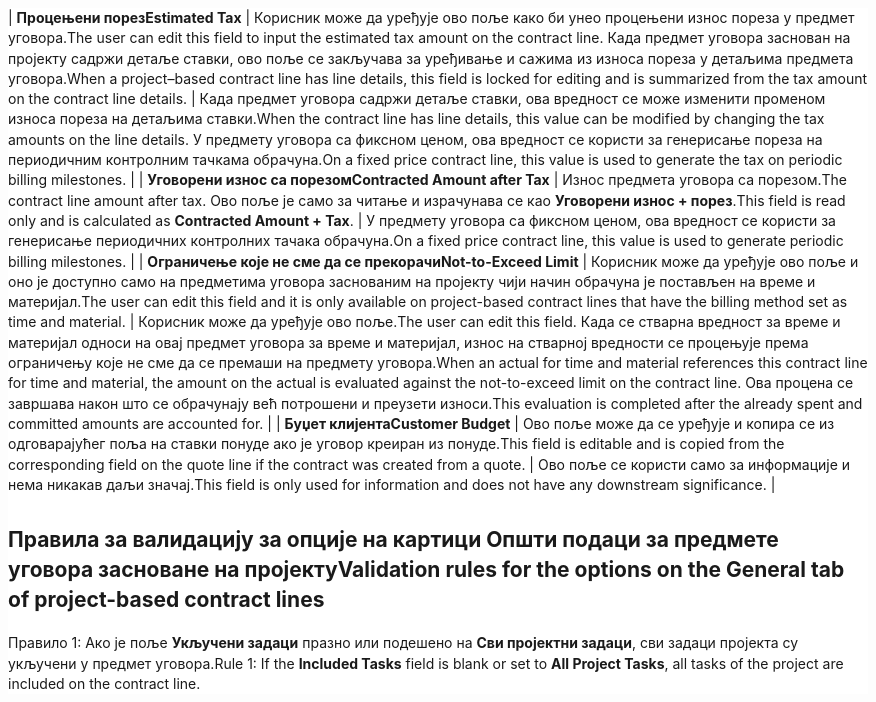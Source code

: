 | <span data-ttu-id="db6e2-169">**Процењени порез**</span><span class="sxs-lookup"><span data-stu-id="db6e2-169">**Estimated Tax**</span></span> | <span data-ttu-id="db6e2-170">Корисник може да уређује ово поље како би унео процењени износ пореза у предмет уговора.</span><span class="sxs-lookup"><span data-stu-id="db6e2-170">The user can edit this field to input the estimated tax amount on the contract line.</span></span> <span data-ttu-id="db6e2-171">Када предмет уговора заснован на пројекту садржи детаље ставки, ово поље се закључава за уређивање и сажима из износа пореза у детаљима предмета уговора.</span><span class="sxs-lookup"><span data-stu-id="db6e2-171">When a project–based contract line has line details, this field is locked for editing and is summarized from the tax amount on the contract line details.</span></span> | <span data-ttu-id="db6e2-172">Када предмет уговора садржи детаље ставки, ова вредност се може изменити променом износа пореза на детаљима ставки.</span><span class="sxs-lookup"><span data-stu-id="db6e2-172">When the contract line has line details, this value can be modified by changing the tax amounts on the line details.</span></span> <span data-ttu-id="db6e2-173">У предмету уговора са фиксном ценом, ова вредност се користи за генерисање пореза на периодичним контролним тачкама обрачуна.</span><span class="sxs-lookup"><span data-stu-id="db6e2-173">On a fixed price contract line, this value is used to generate the tax on periodic billing milestones.</span></span> |
| <span data-ttu-id="db6e2-174">**Уговорени износ са порезом**</span><span class="sxs-lookup"><span data-stu-id="db6e2-174">**Contracted Amount after Tax**</span></span> | <span data-ttu-id="db6e2-175">Износ предмета уговора са порезом.</span><span class="sxs-lookup"><span data-stu-id="db6e2-175">The contract line amount after tax.</span></span> <span data-ttu-id="db6e2-176">Ово поље је само за читање и израчунава се као **Уговорени износ + порез**.</span><span class="sxs-lookup"><span data-stu-id="db6e2-176">This field is read only and is calculated as **Contracted Amount + Tax**.</span></span> | <span data-ttu-id="db6e2-177">У предмету уговора са фиксном ценом, ова вредност се користи за генерисање периодичних контролних тачака обрачуна.</span><span class="sxs-lookup"><span data-stu-id="db6e2-177">On a fixed price contract line, this value is used to generate periodic billing milestones.</span></span> |
| <span data-ttu-id="db6e2-178">**Ограничење које не сме да се прекорачи**</span><span class="sxs-lookup"><span data-stu-id="db6e2-178">**Not-to-Exceed Limit**</span></span> | <span data-ttu-id="db6e2-179">Корисник може да уређује ово поље и оно је доступно само на предметима уговора заснованим на пројекту чији начин обрачуна је постављен на време и материјал.</span><span class="sxs-lookup"><span data-stu-id="db6e2-179">The user can edit this field and it is only available on project-based contract lines that have the billing method set as time and material.</span></span> | <span data-ttu-id="db6e2-180">Корисник може да уређује ово поље.</span><span class="sxs-lookup"><span data-stu-id="db6e2-180">The user can edit this field.</span></span> <span data-ttu-id="db6e2-181">Када се стварна вредност за време и материјал односи на овај предмет уговора за време и материјал, износ на стварној вредности се процењује према ограничењу које не сме да се премаши на предмету уговора.</span><span class="sxs-lookup"><span data-stu-id="db6e2-181">When an actual for time and material references this contract line for time and material, the amount on the actual is evaluated against the not-to-exceed limit on the contract line.</span></span> <span data-ttu-id="db6e2-182">Ова процена се завршава након што се обрачунају већ потрошени и преузети износи.</span><span class="sxs-lookup"><span data-stu-id="db6e2-182">This evaluation is completed after  the already spent and committed amounts are accounted for.</span></span> |
| <span data-ttu-id="db6e2-183">**Буџет клијента**</span><span class="sxs-lookup"><span data-stu-id="db6e2-183">**Customer Budget**</span></span> | <span data-ttu-id="db6e2-184">Ово поље може да се уређује и копира се из одговарајућег поља на ставки понуде ако је уговор креиран из понуде.</span><span class="sxs-lookup"><span data-stu-id="db6e2-184">This field is editable and is copied from the corresponding field on the quote line if the contract was created from a quote.</span></span> | <span data-ttu-id="db6e2-185">Ово поље се користи само за информације и нема никакав даљи значај.</span><span class="sxs-lookup"><span data-stu-id="db6e2-185">This field is only used for information and does not have any downstream significance.</span></span> |

## <a name="validation-rules-for-the-options-on-the-general-tab-of-project-based-contract-lines"></a><span data-ttu-id="db6e2-186">Правила за валидацију за опције на картици Општи подаци за предмете уговора засноване на пројекту</span><span class="sxs-lookup"><span data-stu-id="db6e2-186">Validation rules for the options on the General tab of project-based contract lines</span></span>

<span data-ttu-id="db6e2-187">Правило 1: Ако је поље **Укључени задаци** празно или подешено на **Сви пројектни задаци**, сви задаци пројекта су укључени у предмет уговора.</span><span class="sxs-lookup"><span data-stu-id="db6e2-187">Rule 1: If the **Included Tasks** field is blank or set to **All Project Tasks**, all tasks of the project are included on the contract line.</span></span>
